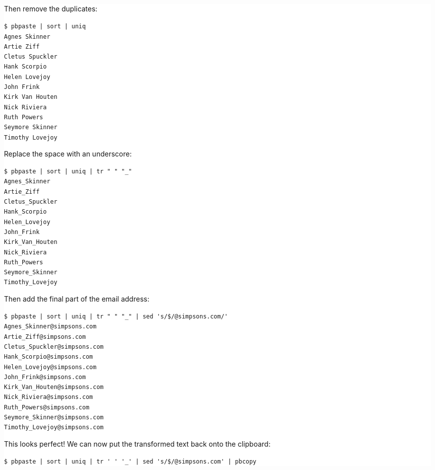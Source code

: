 Then remove the duplicates:

```
$ pbpaste | sort | uniq
Agnes Skinner
Artie Ziff
Cletus Spuckler
Hank Scorpio
Helen Lovejoy
John Frink
Kirk Van Houten
Nick Riviera
Ruth Powers
Seymore Skinner
Timothy Lovejoy
```

Replace the space with an underscore:

```
$ pbpaste | sort | uniq | tr " " "_"
Agnes_Skinner
Artie_Ziff
Cletus_Spuckler
Hank_Scorpio
Helen_Lovejoy
John_Frink
Kirk_Van_Houten
Nick_Riviera
Ruth_Powers
Seymore_Skinner
Timothy_Lovejoy
```

Then add the final part of the email address:

```
$ pbpaste | sort | uniq | tr " " "_" | sed 's/$/@simpsons.com/'
Agnes_Skinner@simpsons.com
Artie_Ziff@simpsons.com
Cletus_Spuckler@simpsons.com
Hank_Scorpio@simpsons.com
Helen_Lovejoy@simpsons.com
John_Frink@simpsons.com
Kirk_Van_Houten@simpsons.com
Nick_Riviera@simpsons.com
Ruth_Powers@simpsons.com
Seymore_Skinner@simpsons.com
Timothy_Lovejoy@simpsons.com
```

This looks perfect! We can now put the transformed text back onto the clipboard:

```
$ pbpaste | sort | uniq | tr ' ' '_' | sed 's/$/@simpsons.com' | pbcopy
```
